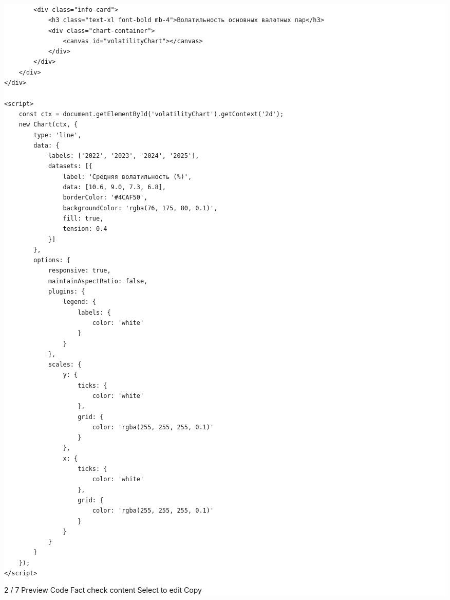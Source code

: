             <div class="info-card">
                <h3 class="text-xl font-bold mb-4">Волатильность основных валютных пар</h3>
                <div class="chart-container">
                    <canvas id="volatilityChart"></canvas>
                </div>
            </div>
        </div>
    </div>

    <script>
        const ctx = document.getElementById('volatilityChart').getContext('2d');
        new Chart(ctx, {
            type: 'line',
            data: {
                labels: ['2022', '2023', '2024', '2025'],
                datasets: [{
                    label: 'Средняя волатильность (%)',
                    data: [10.6, 9.0, 7.3, 6.8],
                    borderColor: '#4CAF50',
                    backgroundColor: 'rgba(76, 175, 80, 0.1)',
                    fill: true,
                    tension: 0.4
                }]
            },
            options: {
                responsive: true,
                maintainAspectRatio: false,
                plugins: {
                    legend: {
                        labels: {
                            color: 'white'
                        }
                    }
                },
                scales: {
                    y: {
                        ticks: {
                            color: 'white'
                        },
                        grid: {
                            color: 'rgba(255, 255, 255, 0.1)'
                        }
                    },
                    x: {
                        ticks: {
                            color: 'white'
                        },
                        grid: {
                            color: 'rgba(255, 255, 255, 0.1)'
                        }
                    }
                }
            }
        });
    </script>
</body>
</html>
2 / 7
Preview
Code
Fact check content
Select to edit
Copy<!DOCTYPE html>
<html>